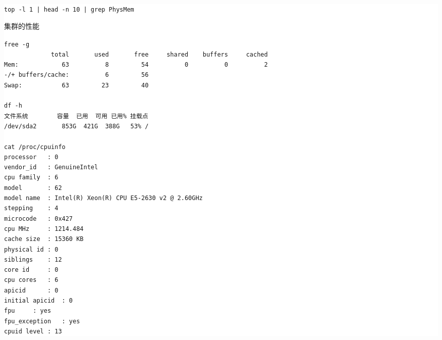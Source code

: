```
top -l 1 | head -n 10 | grep PhysMem
```

集群的性能

```
free -g
             total       used       free     shared    buffers     cached
Mem:            63          8         54          0          0          2
-/+ buffers/cache:          6         56
Swap:           63         23         40

df -h
文件系统        容量  已用  可用 已用% 挂载点
/dev/sda2       853G  421G  388G   53% /

cat /proc/cpuinfo
processor	: 0
vendor_id	: GenuineIntel
cpu family	: 6
model		: 62
model name	: Intel(R) Xeon(R) CPU E5-2630 v2 @ 2.60GHz
stepping	: 4
microcode	: 0x427
cpu MHz		: 1214.484
cache size	: 15360 KB
physical id	: 0
siblings	: 12
core id		: 0
cpu cores	: 6
apicid		: 0
initial apicid	: 0
fpu		: yes
fpu_exception	: yes
cpuid level	: 13
```